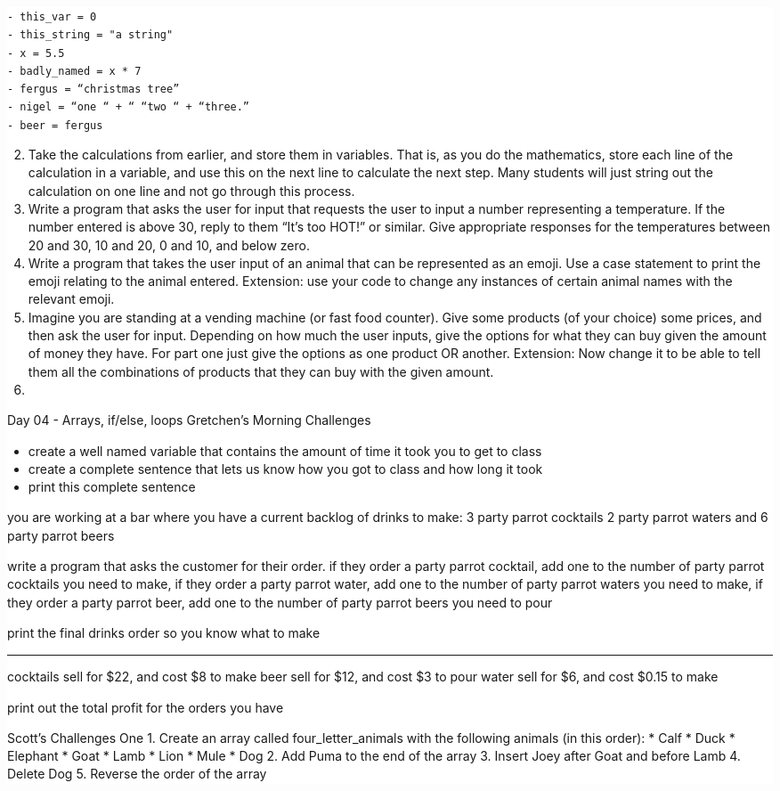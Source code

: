     - this_var = 0
    - this_string = "a string"
    - x = 5.5
    - badly_named = x * 7
    - fergus = “christmas tree”
    - nigel = “one “ + “ “two “ + “three.”
    - beer = fergus
2. Take the calculations from earlier, and store them in variables. That is, as you do the mathematics, store each line of the calculation in a variable, and use this on the next line to calculate the next step. Many students will just string out the calculation on one line and not go through this process.
3. Write a program that asks the user for input that requests the user to input a number representing a temperature. If the number entered is above 30, reply to them “It’s too HOT!” or similar. Give appropriate responses for the temperatures between 20 and 30, 10 and 20, 0 and 10, and below zero.
4. Write a program that takes the user input of an animal that can be represented as an emoji. Use a case statement to print the emoji relating to the animal entered. Extension: use your code to change any instances of certain animal names with the relevant emoji.
5. Imagine you are standing at a vending machine (or fast food counter). Give some products (of your choice) some prices, and then ask the user for input. Depending on how much the user inputs, give the options for what they can buy given the amount of money they have. For part one just give the options as one product OR another. Extension: Now change it to be able to tell them all the combinations of products that they can buy with the given amount.
6. 

Day 04 - Arrays, if/else, loops
Gretchen’s Morning Challenges
- create a well named variable that contains the amount of time it took you to get to class
- create a complete sentence  that lets us know how you got to class and how long it took
- print this complete sentence

you are working at a bar where you have a current backlog of drinks to make:
 3 party parrot cocktails
2 party parrot waters
and
6 party parrot beers

write a program that asks the customer for their order.
if they order a party parrot cocktail, add one to the number of party parrot cocktails you need to make,
if they order a party parrot water, add one to the number of party parrot waters you need to make,
if they order a party parrot beer, add one to the number of party parrot beers you need to pour

print the final drinks order so you know what to make

****
cocktails sell for $22, and cost $8 to make
beer sell for $12, and cost $3 to pour
water sell for $6, and cost $0.15 to make

print out the total profit for the orders you have

Scott’s Challenges 
	One
    1. Create an array called four_letter_animals with the following animals (in this order):
        * Calf
        * Duck
        * Elephant
        * Goat
        * Lamb
        * Lion
        * Mule
        * Dog
    2. Add Puma to the end of the array
    3. Insert Joey after Goat and before Lamb
    4. Delete Dog
    5. Reverse the order of the array